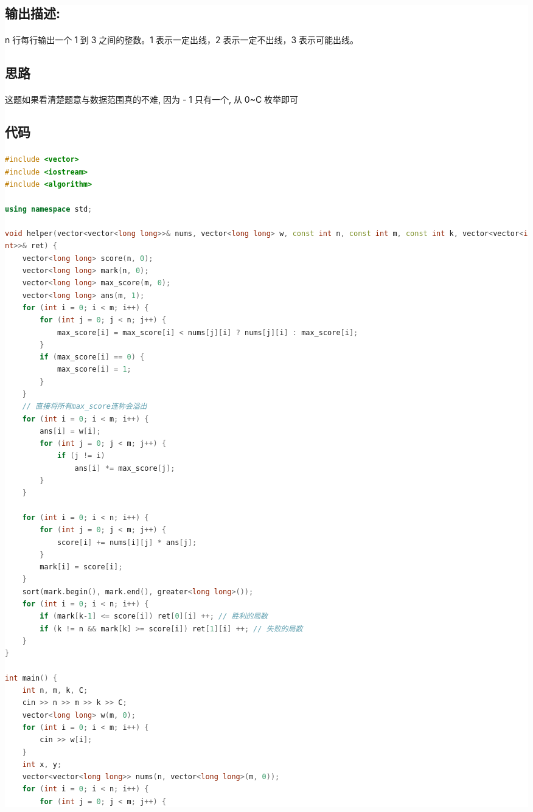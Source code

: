 ## 输出描述:

n 行每行输出一个 1 到 3 之间的整数。1 表示一定出线，2 表示一定不出线，3 表示可能出线。

## 思路
这题如果看清楚题意与数据范围真的不难, 因为 - 1 只有一个, 从 0~C 枚举即可

## 代码
``` cpp
#include <vector>
#include <iostream>
#include <algorithm>

using namespace std;

void helper(vector<vector<long long>>& nums, vector<long long> w, const int n, const int m, const int k, vector<vector<int>>& ret) {
    vector<long long> score(n, 0);
    vector<long long> mark(n, 0);
    vector<long long> max_score(m, 0);
    vector<long long> ans(m, 1);
    for (int i = 0; i < m; i++) {
        for (int j = 0; j < n; j++) {
            max_score[i] = max_score[i] < nums[j][i] ? nums[j][i] : max_score[i];
        }
        if (max_score[i] == 0) {
            max_score[i] = 1;
        }
    }
    // 直接将所有max_score连称会溢出
    for (int i = 0; i < m; i++) {
        ans[i] = w[i];
        for (int j = 0; j < m; j++) {
            if (j != i)
                ans[i] *= max_score[j];
        }
    }

    for (int i = 0; i < n; i++) {
        for (int j = 0; j < m; j++) {
            score[i] += nums[i][j] * ans[j];
        }
        mark[i] = score[i];
    }
    sort(mark.begin(), mark.end(), greater<long long>());
    for (int i = 0; i < n; i++) {
        if (mark[k-1] <= score[i]) ret[0][i] ++; // 胜利的局数
        if (k != n && mark[k] >= score[i]) ret[1][i] ++; // 失败的局数
    }
}

int main() {
    int n, m, k, C;
    cin >> n >> m >> k >> C;
    vector<long long> w(m, 0);
    for (int i = 0; i < m; i++) {
        cin >> w[i];
    }
    int x, y;
    vector<vector<long long>> nums(n, vector<long long>(m, 0));
    for (int i = 0; i < n; i++) {
        for (int j = 0; j < m; j++) {
```